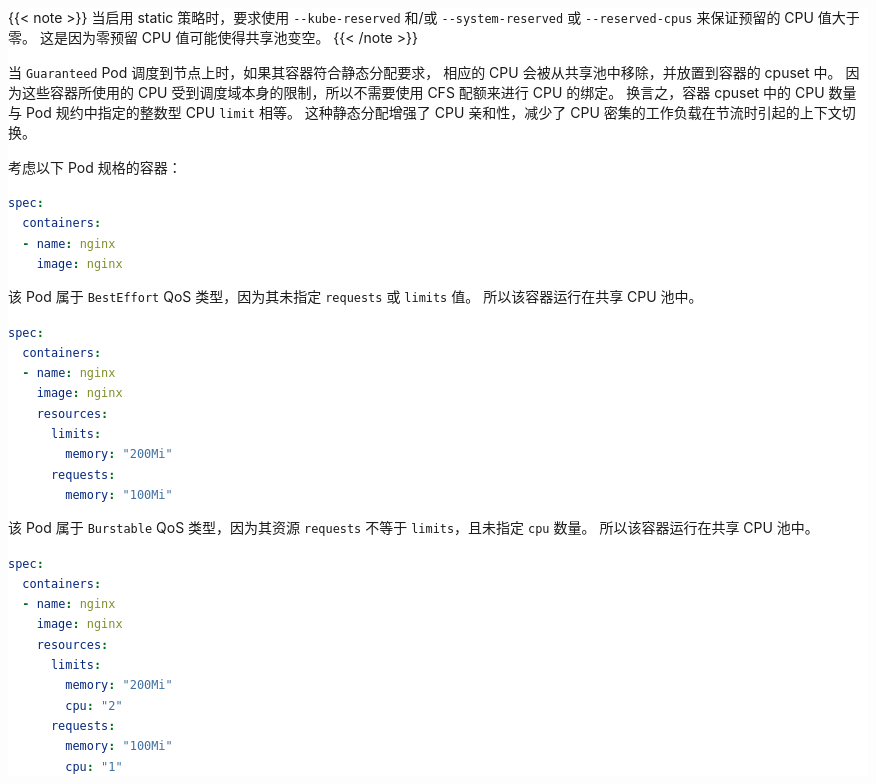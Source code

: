 
{{< note >}}
当启用 static 策略时，要求使用 `--kube-reserved` 和/或 `--system-reserved` 或
`--reserved-cpus` 来保证预留的 CPU 值大于零。
这是因为零预留 CPU 值可能使得共享池变空。
{{< /note >}}


当 `Guaranteed` Pod 调度到节点上时，如果其容器符合静态分配要求，
相应的 CPU 会被从共享池中移除，并放置到容器的 cpuset 中。
因为这些容器所使用的 CPU 受到调度域本身的限制，所以不需要使用 CFS 配额来进行 CPU 的绑定。
换言之，容器 cpuset  中的 CPU 数量与 Pod 规约中指定的整数型 CPU `limit` 相等。
这种静态分配增强了 CPU 亲和性，减少了 CPU 密集的工作负载在节流时引起的上下文切换。

考虑以下 Pod 规格的容器：

```yaml
spec:
  containers:
  - name: nginx
    image: nginx
```


该 Pod 属于 `BestEffort` QoS 类型，因为其未指定 `requests` 或 `limits` 值。
所以该容器运行在共享 CPU 池中。

```yaml
spec:
  containers:
  - name: nginx
    image: nginx
    resources:
      limits:
        memory: "200Mi"
      requests:
        memory: "100Mi"
```


该 Pod 属于 `Burstable` QoS 类型，因为其资源 `requests` 不等于 `limits`，且未指定 `cpu` 数量。
所以该容器运行在共享 CPU 池中。

```yaml
spec:
  containers:
  - name: nginx
    image: nginx
    resources:
      limits:
        memory: "200Mi"
        cpu: "2"
      requests:
        memory: "100Mi"
        cpu: "1"
```

